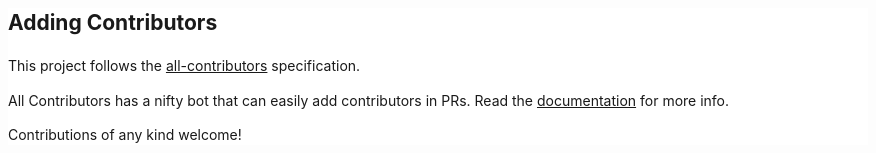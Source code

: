 ## Adding Contributors

This project follows the [all-contributors](https://github.com/all-contributors/all-contributors) specification.

All Contributors has a nifty bot that can easily add contributors in PRs. Read the [documentation](https://allcontributors.org/docs/en/bot/usage) for more info.

Contributions of any kind welcome!

